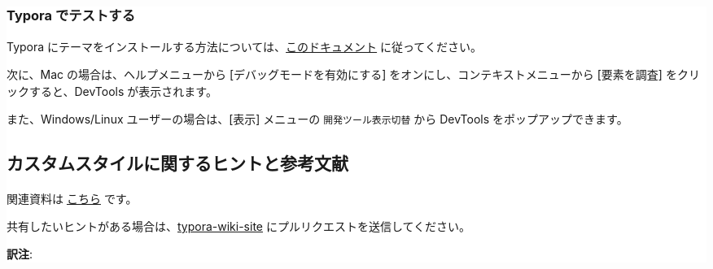 ### Typora でテストする

Typora にテーマをインストールする方法については、[このドキュメント][install-theme] に従ってください。

次に、Mac の場合は、ヘルプメニューから [デバッグモードを有効にする] をオンにし、コンテキストメニューから [要素を調査] をクリックすると、DevTools が表示されます。

また、Windows/Linux ユーザーの場合は、[表示] メニューの `開発ツール表示切替` から DevTools をポップアップできます。

## カスタムスタイルに関するヒントと参考文献

関連資料は [こちら](http://support.typora.io/style) です。 

共有したいヒントがある場合は、[typora-wiki-site](https://github.com/typora/wiki-website) にプルリクエストを送信してください。



[CodeMirror]: http://codemirror.net
[custom-font]: https://support.typora.io/Custom-Font/
[focus mode]: https://support.typora.io/Change-Styles-in-Focus-Mode/
[Code-Block-Styles]: https://support.typora.io/Code-Block-Styles
[MathJax]: http://www.mathjax.org
[background]: https://support.typora.io/Backgound/

[install-theme]: /doc/Install-Theme/
[typora-theme-gallery]: https://github.com/typora/typora-theme-gallery
[toolkit]: https://github.com/typora/typora-theme-toolkit

**訳注**:
[^1]: 現在の Typora では、[ツールキット][toolkit] は非推奨であり、直接、Typora で動作確認するように推奨されています。
